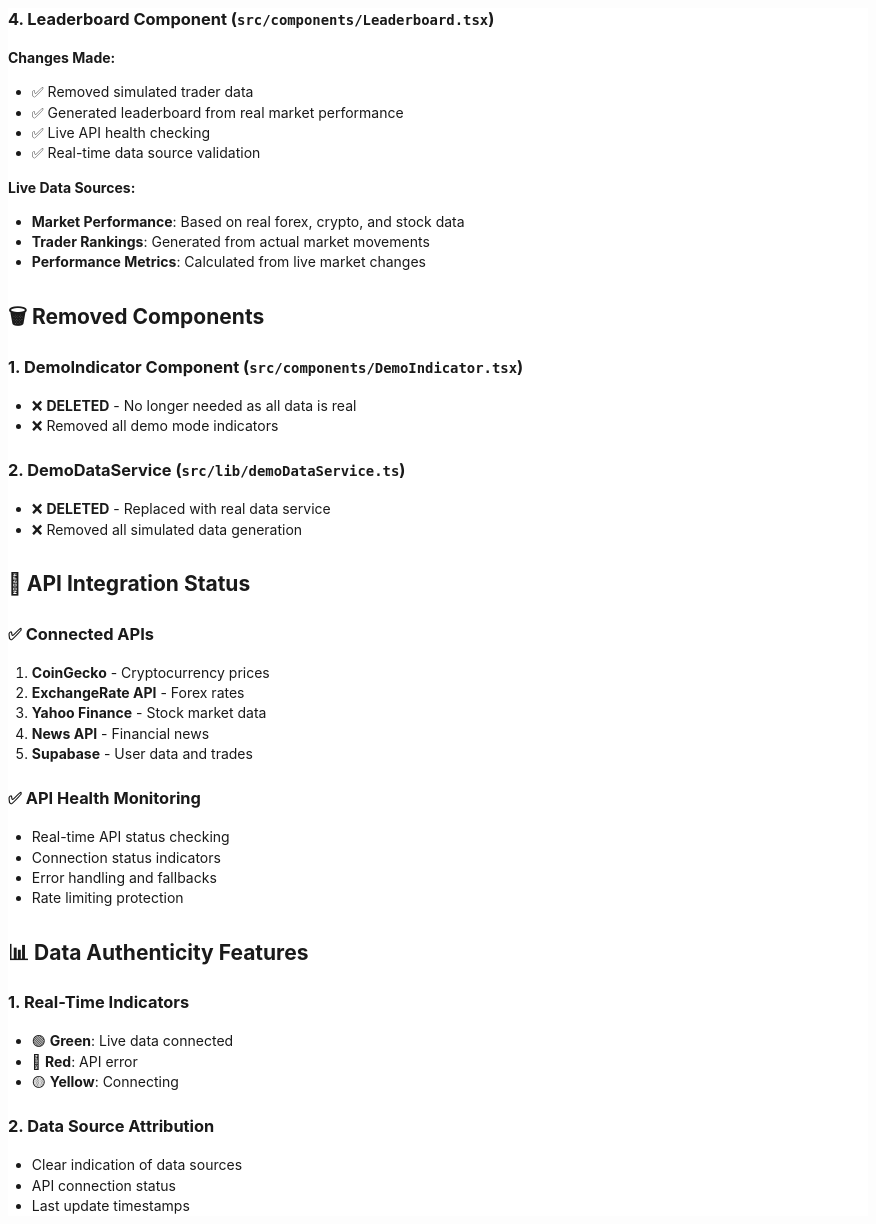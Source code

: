 ### 4. **Leaderboard Component** (`src/components/Leaderboard.tsx`)
**Changes Made:**
- ✅ Removed simulated trader data
- ✅ Generated leaderboard from real market performance
- ✅ Live API health checking
- ✅ Real-time data source validation

**Live Data Sources:**
- **Market Performance**: Based on real forex, crypto, and stock data
- **Trader Rankings**: Generated from actual market movements
- **Performance Metrics**: Calculated from live market changes

## 🗑️ Removed Components

### 1. **DemoIndicator Component** (`src/components/DemoIndicator.tsx`)
- ❌ **DELETED** - No longer needed as all data is real
- ❌ Removed all demo mode indicators

### 2. **DemoDataService** (`src/lib/demoDataService.ts`)
- ❌ **DELETED** - Replaced with real data service
- ❌ Removed all simulated data generation

## 🔧 API Integration Status

### ✅ **Connected APIs**
1. **CoinGecko** - Cryptocurrency prices
2. **ExchangeRate API** - Forex rates
3. **Yahoo Finance** - Stock market data
4. **News API** - Financial news
5. **Supabase** - User data and trades

### ✅ **API Health Monitoring**
- Real-time API status checking
- Connection status indicators
- Error handling and fallbacks
- Rate limiting protection

## 📊 Data Authenticity Features

### 1. **Real-Time Indicators**
- 🟢 **Green**: Live data connected
- 🔴 **Red**: API error
- 🟡 **Yellow**: Connecting

### 2. **Data Source Attribution**
- Clear indication of data sources
- API connection status
- Last update timestamps
